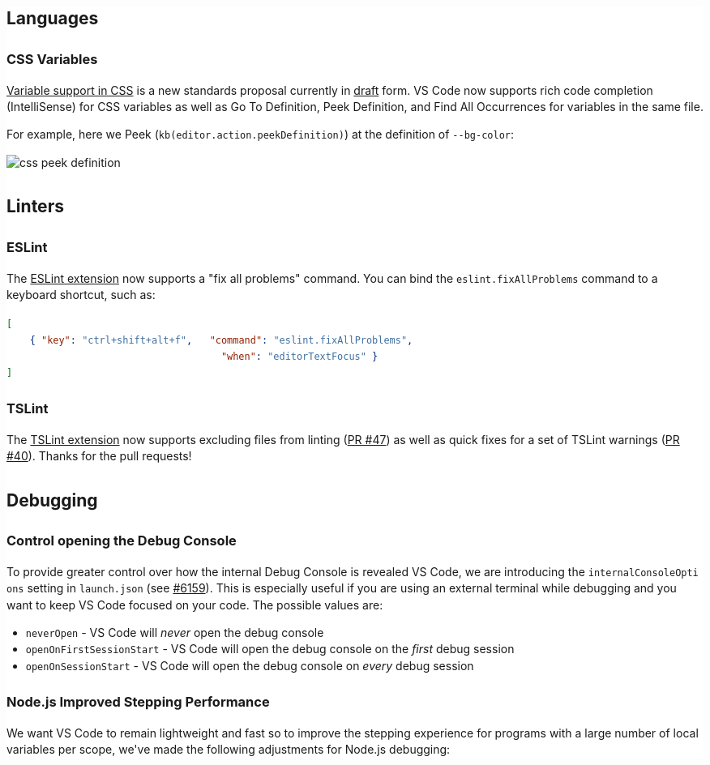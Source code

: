 ## Languages

### CSS Variables

[Variable support in CSS](https://developer.mozilla.org/en-US/docs/Web/CSS/Using_CSS_variables) is a new standards proposal currently in [draft](https://drafts.csswg.org/css-variables/) form. VS Code now supports rich code completion (IntelliSense) for CSS variables as well as Go To Definition, Peek Definition, and Find All Occurrences for variables in the same file.

For example, here we Peek (`kb(editor.action.peekDefinition)`) at the definition of `--bg-color`:

![css peek definition](images/May_2016/css-peek-definition.png)

## Linters

### ESLint

The [ESLint extension](https://marketplace.visualstudio.com/items?itemName=dbaeumer.vscode-eslint) now supports a "fix all problems" command. You can bind the `eslint.fixAllProblems` command to a keyboard shortcut, such as:

```json
[
    { "key": "ctrl+shift+alt+f",   "command": "eslint.fixAllProblems",
                                     "when": "editorTextFocus" }
]
```

### TSLint

The [TSLint extension](https://marketplace.visualstudio.com/items?itemName=eg2.tslint) now supports excluding files from linting ([PR #47](https://github.com/microsoft/vscode-tslint/pull/47)) as well as quick fixes for a set of TSLint warnings ([PR #40](https://github.com/microsoft/vscode-tslint/pull/40)). Thanks for the pull requests!


## Debugging

### Control opening the Debug Console

To provide greater control over how the internal Debug Console is revealed VS Code, we are introducing the `internalConsoleOptions` setting in `launch.json` (see [#6159](https://github.com/microsoft/vscode/issues/6159)). This is especially useful if you are using an external terminal while debugging and you want to keep VS Code focused on your code. The possible values are:

* `neverOpen` - VS Code will *never* open the debug console
* `openOnFirstSessionStart` - VS Code will open the debug console on the *first* debug session
* `openOnSessionStart` - VS Code will open the debug console on *every* debug session

### Node.js Improved Stepping Performance

We want VS Code to remain lightweight and fast so to improve the stepping experience for programs with a large number of local variables per scope, we've made the following adjustments for Node.js debugging:
